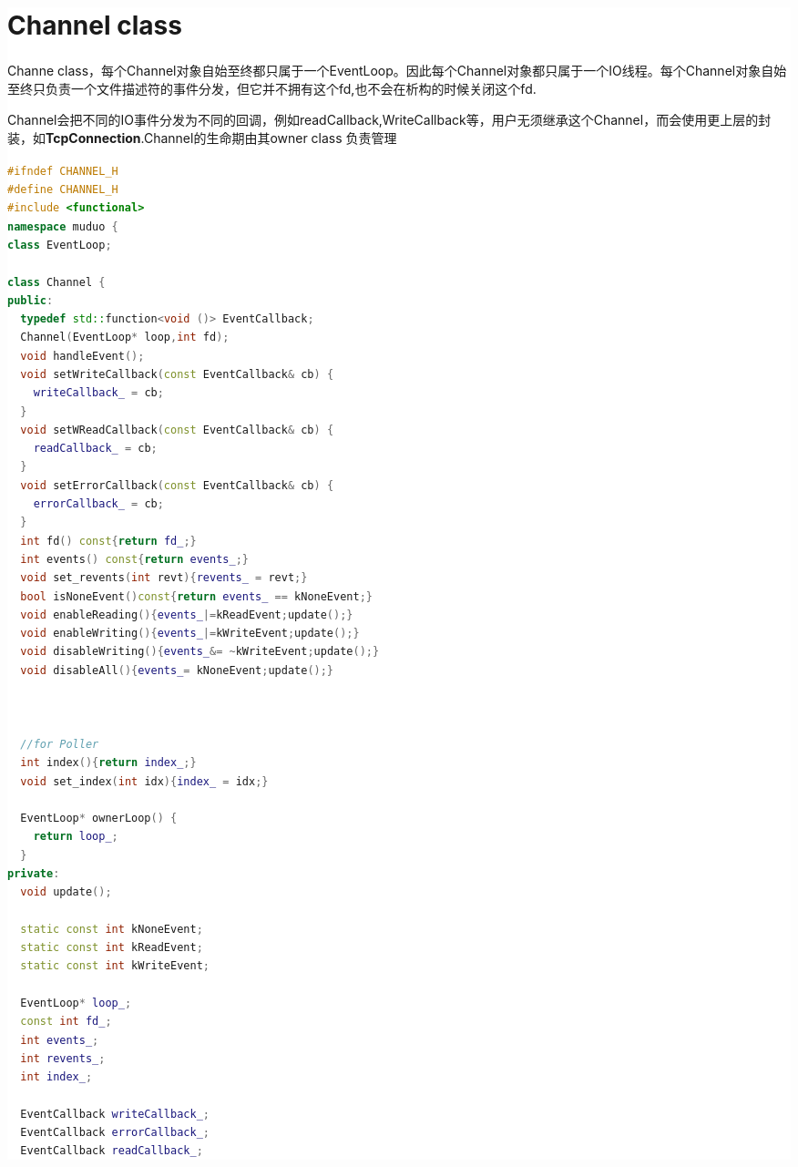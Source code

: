 # Channel  class

Channe class，每个Channel对象自始至终都只属于一个EventLoop。因此每个Channel对象都只属于一个IO线程。每个Channel对象自始至终只负责一个文件描述符的事件分发，但它并不拥有这个fd,也不会在析构的时候关闭这个fd.

Channel会把不同的IO事件分发为不同的回调，例如readCallback,WriteCallback等，用户无须继承这个Channel，而会使用更上层的封装，如**TcpConnection**.Channel的生命期由其owner class 负责管理

~~~C++
#ifndef CHANNEL_H
#define CHANNEL_H
#include <functional>
namespace muduo {
class EventLoop;

class Channel {
public:
  typedef std::function<void ()> EventCallback;
  Channel(EventLoop* loop,int fd);
  void handleEvent();
  void setWriteCallback(const EventCallback& cb) {
    writeCallback_ = cb;
  }
  void setWReadCallback(const EventCallback& cb) {
    readCallback_ = cb;
  }
  void setErrorCallback(const EventCallback& cb) {
    errorCallback_ = cb;
  }
  int fd() const{return fd_;}
  int events() const{return events_;}
  void set_revents(int revt){revents_ = revt;}
  bool isNoneEvent()const{return events_ == kNoneEvent;}
  void enableReading(){events_|=kReadEvent;update();}
  void enableWriting(){events_|=kWriteEvent;update();}
  void disableWriting(){events_&= ~kWriteEvent;update();}
  void disableAll(){events_= kNoneEvent;update();}



  //for Poller
  int index(){return index_;}
  void set_index(int idx){index_ = idx;}

  EventLoop* ownerLoop() {
    return loop_;
  }
private:
  void update();

  static const int kNoneEvent;
  static const int kReadEvent;
  static const int kWriteEvent;

  EventLoop* loop_;
  const int fd_;
  int events_;
  int revents_;
  int index_;

  EventCallback writeCallback_;
  EventCallback errorCallback_;
  EventCallback readCallback_;
~~~